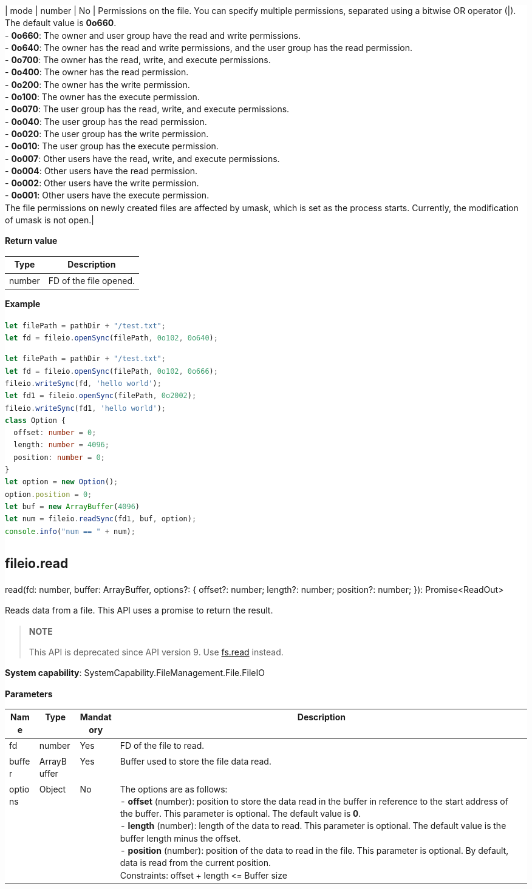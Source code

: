 | mode   | number | No  | Permissions on the file. You can specify multiple permissions, separated using a bitwise OR operator (&#124;). The default value is **0o660**.<br>- **0o660**: The owner and user group have the read and write permissions.<br>- **0o640**: The owner has the read and write permissions, and the user group has the read permission.<br>- **0o700**: The owner has the read, write, and execute permissions.<br>- **0o400**: The owner has the read permission.<br>- **0o200**: The owner has the write permission.<br>- **0o100**: The owner has the execute permission.<br>- **0o070**: The user group has the read, write, and execute permissions.<br>- **0o040**: The user group has the read permission.<br>- **0o020**: The user group has the write permission.<br>- **0o010**: The user group has the execute permission.<br>- **0o007**: Other users have the read, write, and execute permissions.<br>- **0o004**: Other users have the read permission.<br>- **0o002**: Other users have the write permission.<br>- **0o001**: Other users have the execute permission.<br>The file permissions on newly created files are affected by umask, which is set as the process starts. Currently, the modification of umask is not open.|

**Return value**

| Type    | Description         |
| ------ | ----------- |
| number | FD of the file opened.|

**Example**

  ```ts
  let filePath = pathDir + "/test.txt";
  let fd = fileio.openSync(filePath, 0o102, 0o640);
  ```
  ```ts
  let filePath = pathDir + "/test.txt";
  let fd = fileio.openSync(filePath, 0o102, 0o666);
  fileio.writeSync(fd, 'hello world');
  let fd1 = fileio.openSync(filePath, 0o2002);
  fileio.writeSync(fd1, 'hello world');
  class Option {
    offset: number = 0;
    length: number = 4096;
    position: number = 0;
  }
  let option = new Option();
  option.position = 0;
  let buf = new ArrayBuffer(4096)
  let num = fileio.readSync(fd1, buf, option);
  console.info("num == " + num);
  ```


## fileio.read

read(fd: number, buffer: ArrayBuffer, options?: { offset?: number; length?: number; position?: number; }): Promise&lt;ReadOut&gt;

Reads data from a file. This API uses a promise to return the result.

> **NOTE**
>
> This API is deprecated since API version 9. Use [fs.read](js-apis-file-fs.md#fsread) instead.

**System capability**: SystemCapability.FileManagement.File.FileIO

**Parameters**

| Name | Type       | Mandatory| Description                                                        |
| ------- | ----------- | ---- | ------------------------------------------------------------ |
| fd      | number      | Yes  | FD of the file to read.                                    |
| buffer  | ArrayBuffer | Yes  | Buffer used to store the file data read.                          |
| options | Object      | No  | The options are as follows:<br>- **offset** (number): position to store the data read in the buffer in reference to the start address of the buffer. This parameter is optional. The default value is **0**.<br>- **length** (number): length of the data to read. This parameter is optional. The default value is the buffer length minus the offset.<br>- **position** (number): position of the data to read in the file. This parameter is optional. By default, data is read from the current position.<br>Constraints: offset + length <= Buffer size|

